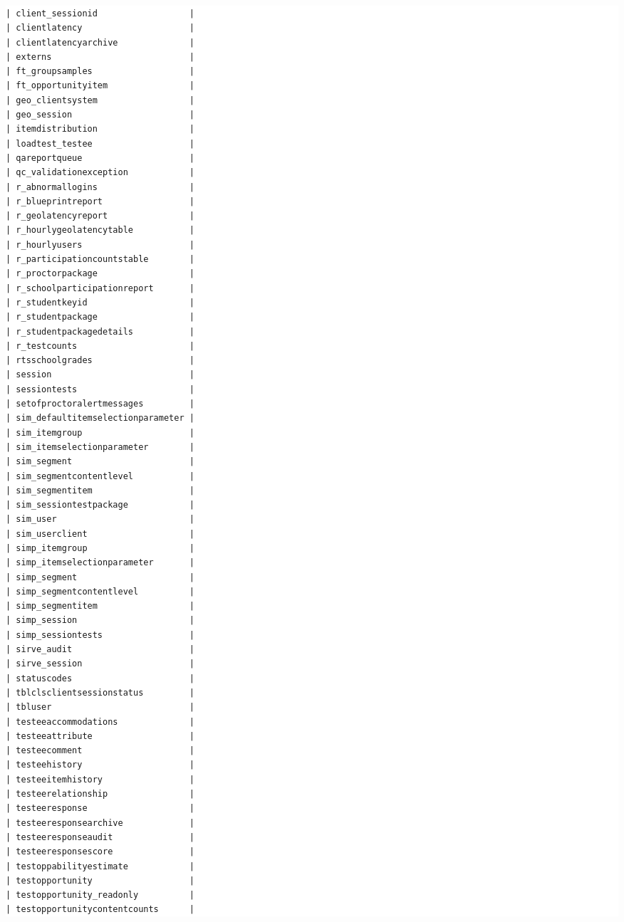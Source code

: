 ~~~~
| client_sessionid                  |
| clientlatency                     |
| clientlatencyarchive              |
| externs                           |
| ft_groupsamples                   |
| ft_opportunityitem                |
| geo_clientsystem                  |
| geo_session                       |
| itemdistribution                  |
| loadtest_testee                   |
| qareportqueue                     |
| qc_validationexception            |
| r_abnormallogins                  |
| r_blueprintreport                 |
| r_geolatencyreport                |
| r_hourlygeolatencytable           |
| r_hourlyusers                     |
| r_participationcountstable        |
| r_proctorpackage                  |
| r_schoolparticipationreport       |
| r_studentkeyid                    |
| r_studentpackage                  |
| r_studentpackagedetails           |
| r_testcounts                      |
| rtsschoolgrades                   |
| session                           |
| sessiontests                      |
| setofproctoralertmessages         |
| sim_defaultitemselectionparameter |
| sim_itemgroup                     |
| sim_itemselectionparameter        |
| sim_segment                       |
| sim_segmentcontentlevel           |
| sim_segmentitem                   |
| sim_sessiontestpackage            |
| sim_user                          |
| sim_userclient                    |
| simp_itemgroup                    |
| simp_itemselectionparameter       |
| simp_segment                      |
| simp_segmentcontentlevel          |
| simp_segmentitem                  |
| simp_session                      |
| simp_sessiontests                 |
| sirve_audit                       |
| sirve_session                     |
| statuscodes                       |
| tblclsclientsessionstatus         |
| tbluser                           |
| testeeaccommodations              |
| testeeattribute                   |
| testeecomment                     |
| testeehistory                     |
| testeeitemhistory                 |
| testeerelationship                |
| testeeresponse                    |
| testeeresponsearchive             |
| testeeresponseaudit               |
| testeeresponsescore               |
| testoppabilityestimate            |
| testopportunity                   |
| testopportunity_readonly          |
| testopportunitycontentcounts      |
~~~~